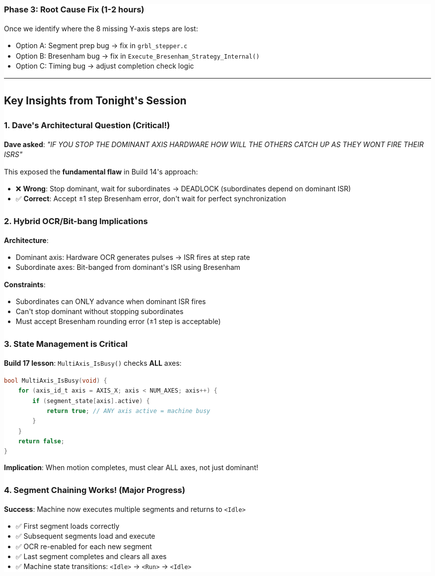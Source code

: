 ### Phase 3: Root Cause Fix (1-2 hours)

Once we identify where the 8 missing Y-axis steps are lost:
- Option A: Segment prep bug → fix in `grbl_stepper.c`
- Option B: Bresenham bug → fix in `Execute_Bresenham_Strategy_Internal()`
- Option C: Timing bug → adjust completion check logic

---

## Key Insights from Tonight's Session

### 1. Dave's Architectural Question (Critical!)

**Dave asked**: *"IF YOU STOP THE DOMINANT AXIS HARDWARE HOW WILL THE OTHERS CATCH UP AS THEY WONT FIRE THEIR ISRS"*

This exposed the **fundamental flaw** in Build 14's approach:
- ❌ **Wrong**: Stop dominant, wait for subordinates → DEADLOCK (subordinates depend on dominant ISR)
- ✅ **Correct**: Accept ±1 step Bresenham error, don't wait for perfect synchronization

### 2. Hybrid OCR/Bit-bang Implications

**Architecture**:
- Dominant axis: Hardware OCR generates pulses → ISR fires at step rate
- Subordinate axes: Bit-banged from dominant's ISR using Bresenham

**Constraints**:
- Subordinates can ONLY advance when dominant ISR fires
- Can't stop dominant without stopping subordinates
- Must accept Bresenham rounding error (±1 step is acceptable)

### 3. State Management is Critical

**Build 17 lesson**: `MultiAxis_IsBusy()` checks **ALL** axes:
```c
bool MultiAxis_IsBusy(void) {
    for (axis_id_t axis = AXIS_X; axis < NUM_AXES; axis++) {
        if (segment_state[axis].active) {
            return true; // ANY axis active = machine busy
        }
    }
    return false;
}
```

**Implication**: When motion completes, must clear ALL axes, not just dominant!

### 4. Segment Chaining Works! (Major Progress)

**Success**: Machine now executes multiple segments and returns to `<Idle>`
- ✅ First segment loads correctly
- ✅ Subsequent segments load and execute
- ✅ OCR re-enabled for each new segment
- ✅ Last segment completes and clears all axes
- ✅ Machine state transitions: `<Idle>` → `<Run>` → `<Idle>`

